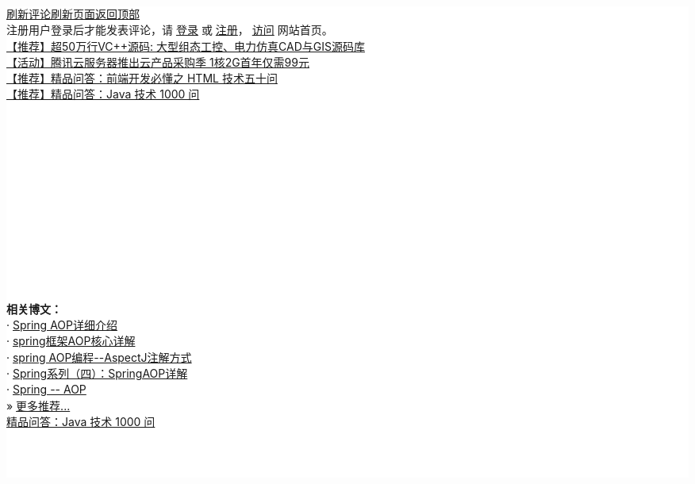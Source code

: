 <div id="comment_form" class="commentform">
<a name="commentform"></a>
<div id="divCommentShow"></div>
<div id="comment_nav"><span id="span_refresh_tips"></span><a href="javascript:void(0);" onclick="return RefreshCommentList();" id="lnk_RefreshComments" runat="server" clientidmode="Static">刷新评论</a><a href="#" onclick="return RefreshPage();">刷新页面</a><a href="#top">返回顶部</a></div>
<div id="comment_form_container"><div class="login_tips">
注册用户登录后才能发表评论，请 
<a rel="nofollow" href="javascript:void(0);" class="underline" onclick="return login('commentform');">登录</a>
或 
<a rel="nofollow" href="javascript:void(0);" class="underline" onclick="return register();">注册</a>，
<a href="https://www.cnblogs.com/">访问</a> 网站首页。
</div></div>
<div class="ad_text_commentbox" id="ad_text_under_commentbox"></div>
<div id="ad_t2"><a href="http://www.ucancode.com/index.htm" target="_blank" onclick="ga('send', 'event', 'Link', 'click', 'T2-ucancode')">【推荐】超50万行VC++源码: 大型组态工控、电力仿真CAD与GIS源码库</a><br><a href="https://cloud.tencent.com/act/season?fromSource=gwzcw.3422970.3422970.3422970&amp;utm_medium=cpc&amp;utm_id=gwzcw.3422970.3422970.3422970" target="_blank" onclick="ga('send', 'event', 'Link', 'click', 'T2-腾讯云')">【活动】腾讯云服务器推出云产品采购季 1核2G首年仅需99元</a><br><a href="https://developer.aliyun.com/ask/258350?utm_content=g_1000088952" target="_blank" onclick="ga('send', 'event', 'Link', 'click', 'T2-阿里云开发者社区')">【推荐】精品问答：前端开发必懂之 HTML 技术五十问</a><br><a href="https://developer.aliyun.com/ask/257905?utm_content=g_1000088947" target="_blank" onclick="ga('send', 'event', 'Link', 'click', 'T2-阿里云开发者社区')">【推荐】精品问答：Java 技术 1000 问</a><br></div>
<div id="opt_under_post"></div>
<script async="async" src="https://www.googletagservices.com/tag/js/gpt.js"></script>
<script>
var googletag = googletag || {};
googletag.cmd = googletag.cmd || [];
</script>
<script>
googletag.cmd.push(function () {
googletag.defineSlot("/1090369/C1", [300, 250], "div-gpt-ad-1546353474406-0").addService(googletag.pubads());
googletag.defineSlot("/1090369/C2", [468, 60], "div-gpt-ad-1539008685004-0").addService(googletag.pubads());
googletag.pubads().enableSingleRequest();
googletag.enableServices();
});
</script>
<div id="cnblogs_c1" class="c_ad_block">
<div id="div-gpt-ad-1546353474406-0" style="height:250px; width:300px;" data-google-query-id="CN6wvZeP3ecCFRFuvQodKKwPcg"><div id="google_ads_iframe_/1090369/C1_0__container__" style="border: 0pt none;"><iframe id="google_ads_iframe_/1090369/C1_0" title="3rd party ad content" name="google_ads_iframe_/1090369/C1_0" width="300" height="250" scrolling="no" marginwidth="0" marginheight="0" frameborder="0" srcdoc="" style="border: 0px; vertical-align: bottom;" data-google-container-id="1" data-load-complete="true"></iframe></div></div>
</div>
<div id="under_post_news"><div class="recomm-block"><b>相关博文：</b><br>·  <a title="Spring AOP详细介绍" href="https://www.cnblogs.com/liuruowang/p/5711563.html" target="_blank" onclick="clickRecomItmem(5711563)">Spring AOP详细介绍</a><br>·  <a title="spring框架AOP核心详解" href="https://www.cnblogs.com/Snail-1174158844/p/9407535.html" target="_blank" onclick="clickRecomItmem(9407535)">spring框架AOP核心详解</a><br>·  <a title="spring AOP编程--AspectJ注解方式" href="https://www.cnblogs.com/caoyc/p/5627978.html" target="_blank" onclick="clickRecomItmem(5627978)">spring AOP编程--AspectJ注解方式</a><br>·  <a title="Spring系列（四）：SpringAOP详解" href="https://www.cnblogs.com/toby-xu/p/11361351.html" target="_blank" onclick="clickRecomItmem(11361351)">Spring系列（四）：SpringAOP详解</a><br>·  <a title="Spring -- AOP" href="https://www.cnblogs.com/androidsuperman/p/7501923.html" target="_blank" onclick="clickRecomItmem(7501923)">Spring -- AOP</a><br>»  <a target="_blank" href="https://recomm.cnblogs.com/blogpost/11593544">更多推荐...</a><div id="cnblogs_t5"><a href="https://developer.aliyun.com/ask/257905?utm_content=g_1000088947" target="_blank" onclick="ga('send', 'event', 'Link', 'click', 'T5-阿里云开发者社区')">精品问答：Java 技术 1000 问</a></div></div></div>
<div id="cnblogs_c2" class="c_ad_block">
<div id="div-gpt-ad-1539008685004-0" style="height:60px; width:468px;" data-google-query-id="CN-wvZeP3ecCFRFuvQodKKwPcg">